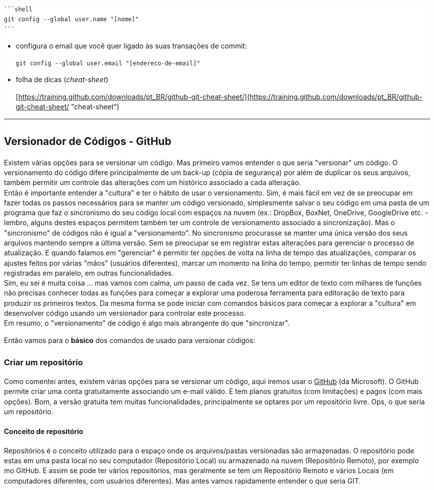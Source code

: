     ```shell
    git config --global user.name "[nome]"
    ```

  - configura o email que você quer ligado às suas transações de commit:

    ```shell
    git config --global user.email "[endereco-de-email]"
    ```

- folha de dicas (_cheat-sheet_)

  [https://training.github.com/downloads/pt_BR/github-git-cheat-sheet/](https://training.github.com/downloads/pt_BR/github-git-cheat-sheet/ "cheat-sheet")

----

## Versionador de Códigos - GitHub

Existem várias opções para se versionar um código. Mas primeiro vamos entender o que seria "versionar" um código. O versionamento do código difere principalmente de um back-up (cópia de segurança) por além de duplicar os seus arquivos, também permitir um controle das alterações com um histórico associado a cada alteração.  
Então é importante entender a "cultura" e ter o hábito de usar o versionamento. Sim, é mais fácil em vez de se preocupar em fazer todas os passos necessários para se manter um código versionado, simplesmente salvar o seu código em uma pasta de um programa que faz o sincronismo do seu código local com espaços na nuvem (ex.: DropBox, BoxNet, OneDrive, GoogleDrive etc. - lembro, alguns destes espaços permitem também ter um controle de versionamento associado a sincronização). Mas o "sincronismo" de códigos não é igual a "versionamento". No sincronismo procurasse se manter uma única versão dos seus arquivos mantendo sempre a última versão. Sem se preocupar se em registrar estas alterações para gerenciar o processo de atualização. E quando falamos em "gerenciar" é permitir ter opções de volta na linha de tempo das atualizações, comparar os ajustes feitos por várias "mãos" (usuários diferentes), marcar um momento na linha do tempo, permitir ter linhas de tempo sendo registradas em paralelo, em outras funcionalidades.  
Sim, eu sei é muita coisa ... mas vamos com calma, um passo de cada vez. Se tens um editor de texto com milhares de funções não precisas conhecer todas as funções para começar a explorar uma poderosa ferramenta para editoração de texto para produzir os primeiros textos. Da mesma forma se pode iniciar com comandos básicos para começar a explorar a "cultura" em desenvolver código usando um versionador para controlar este processo.  
Em resumo, o "versionamento" de código é algo mais abrangente do que "sincronizar".  

Então vamos para o **básico** dos comandos de usado para versionar códigos:  

### Criar um repositório

Como comentei antes, existem várias opções para se versionar um código, aqui iremos usar o [GitHub](https://github.com "GitHub") (da Microsoft). O GitHub permite criar uma conta gratuitamente associando um e-mail válido. E tem planos gratuitos (com limitações) e pagos (com mais opções). Bom, a versão gratuita tem muitas funcionalidades, principalmente se optares por um repositório livre.  Ops, o que seria um repositório.  

#### Conceito de repositório

Repositórios é o conceito utilizado para o espaço onde os arquivos/pastas versionadas são armazenadas. O repositório pode estas em uma pasta local no seu computador (Repositório Local) ou armazenado na nuvem (Repositório Remoto), por exemplo mo GitHub. E assim se pode ter vários repositórios, mas geralmente se tem um Repositório Remoto e vários Locais (em computadores diferentes, com usuários diferentes).  Mas antes vamos rapidamente entender o que seria GIT.
